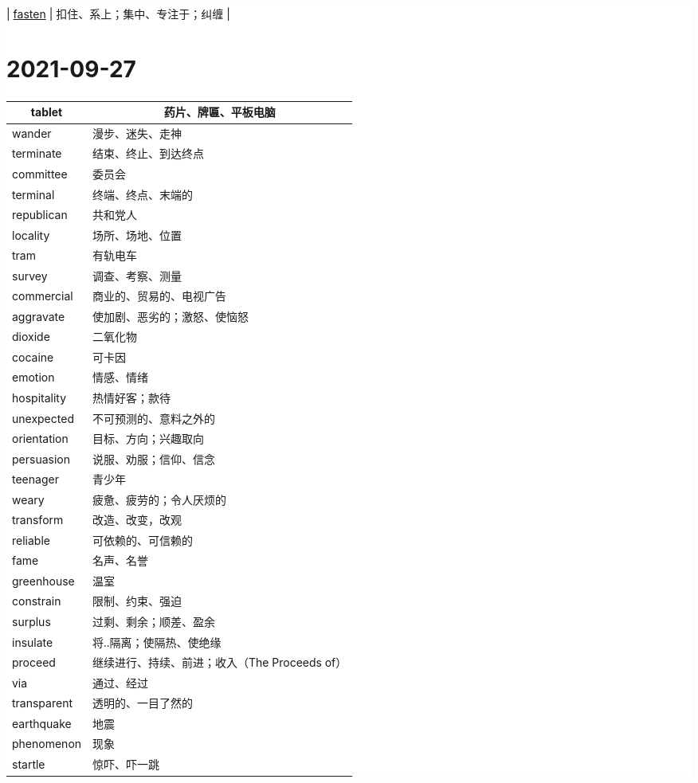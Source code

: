 | <u>fasten</u>                                                | 扣住、系上；集中、专注于；纠缠                               |





# 2021-09-27

| tablet            | 药片、牌匾、平板电脑                                     |
| ----------------- | -------------------------------------------------------- |
| wander            | 漫步、迷失、走神                                         |
| terminate         | 结束、终止、到达终点                                     |
| committee         | 委员会                                                   |
| terminal          | 终端、终点、末端的                                       |
| republican        | 共和党人                                                 |
| locality          | 场所、场地、位置                                         |
| tram              | 有轨电车                                                 |
| survey            | 调查、考察、测量                                         |
| commercial        | 商业的、贸易的、电视广告                                 |
| aggravate         | 使加剧、恶劣的；激怒、使恼怒                             |
| dioxide           | 二氧化物                                                 |
| cocaine           | 可卡因                                                   |
| emotion           | 情感、情绪                                               |
| hospitality       | 热情好客；款待                                           |
| unexpected        | 不可预测的、意料之外的                                   |
| orientation       | 目标、方向；兴趣取向                                     |
| persuasion        | 说服、劝服；信仰、信念                                   |
| teenager          | 青少年                                                   |
| weary             | 疲惫、疲劳的；令人厌烦的                                 |
| transform         | 改造、改变，改观                                         |
| reliable          | 可依赖的、可信赖的                                       |
| fame              | 名声、名誉                                               |
| greenhouse        | 温室                                                     |
| constrain         | 限制、约束、强迫                                         |
| surplus           | 过剩、剩余；顺差、盈余                                   |
| insulate          | 将..隔离；使隔热、使绝缘                                 |
| proceed           | 继续进行、持续、前进；收入（The Proceeds of）            |
| via               | 通过、经过                                               |
| transparent       | 透明的、一目了然的                                       |
| earthquake        | 地震                                                     |
| phenomenon        | 现象                                                     |
| startle           | 惊吓、吓一跳                                             |